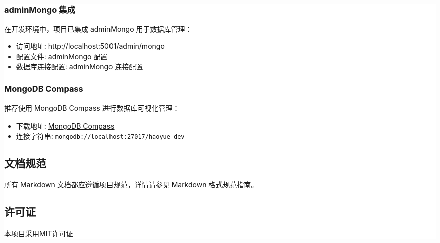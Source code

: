 ### adminMongo 集成

在开发环境中，项目已集成 adminMongo 用于数据库管理：

- 访问地址: http://localhost:5001/admin/mongo
- 配置文件: [adminMongo 配置](../adminMongo/config/app.json)
- 数据库连接配置: [adminMongo 连接配置](../adminMongo/config/config.json)

### MongoDB Compass

推荐使用 MongoDB Compass 进行数据库可视化管理：

- 下载地址: [MongoDB Compass](https://www.mongodb.com/try/download/compass)
- 连接字符串: `mongodb://localhost:27017/haoyue_dev`

## 文档规范

所有 Markdown 文档都应遵循项目规范，详情请参见 [Markdown 格式规范指南](docs/MARKDOWN_STYLE_GUIDE.md)。

## 许可证

本项目采用MIT许可证